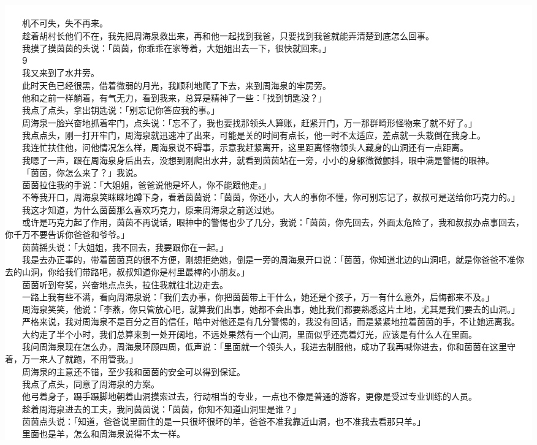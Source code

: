 <br>   
&emsp;&emsp;机不可失，失不再来。  
<br>   
&emsp;&emsp;趁着胡村长他们不在，我先把周海泉救出来，再和他一起找到我爸，只要找到我爸就能弄清楚到底怎么回事。  
<br>   
&emsp;&emsp;我摸了摸茵茵的头说：「茵茵，你乖乖在家等着，大姐姐出去一下，很快就回来。」  
<br>   
&emsp;&emsp;9  
<br>   
&emsp;&emsp;我又来到了水井旁。  
<br>   
&emsp;&emsp;此时天色已经很黑，借着微弱的月光，我顺利地爬了下去，来到周海泉的牢房旁。  
<br>   
&emsp;&emsp;他和之前一样躺着，有气无力，看到我来，总算是精神了一些：「找到钥匙没？」  
<br>   
&emsp;&emsp;我点了点头，拿出钥匙说：「别忘记你答应我的事。」  
<br>   
&emsp;&emsp;周海泉一脸兴奋地抓着牢门，点头说：「忘不了，我也要找那领头人算账，赶紧开门，万一那群畸形怪物来了就不好了。」  
<br>   
&emsp;&emsp;我点点头，刚一打开牢门，周海泉就迅速冲了出来，可能是关的时间有点长，他一时不太适应，差点就一头栽倒在我身上。  
<br>   
&emsp;&emsp;我连忙扶住他，问他情况怎么样，周海泉说不碍事，示意我赶紧离开，这里距离怪物领头人藏身的山洞还有一点距离。  
<br>   
&emsp;&emsp;我嗯了一声，跟在周海泉身后出去，没想到刚爬出水井，就看到茵茵站在一旁，小小的身躯微微颤抖，眼中满是警惕的眼神。  
<br>   
&emsp;&emsp;「茵茵，你怎么来了？」我说。  
<br>   
&emsp;&emsp;茵茵拉住我的手说：「大姐姐，爸爸说他是坏人，你不能跟他走。」  
<br>   
&emsp;&emsp;不等我开口，周海泉笑眯眯地蹲下身，看着茵茵说：「茵茵，你还小，大人的事你不懂，你可别忘记了，叔叔可是送给你巧克力的。」  
<br>   
&emsp;&emsp;我这才知道，为什么茵茵那么喜欢巧克力，原来周海泉之前送过她。  
<br>   
&emsp;&emsp;或许是巧克力起了作用，茵茵不再说话，眼神中的警惕也少了几分，我说：「茵茵，你先回去，外面太危险了，我和叔叔办点事回去，你千万不要告诉你爸爸和爷爷。」  
<br>   
&emsp;&emsp;茵茵摇头说：「大姐姐，我不回去，我要跟你在一起。」  
<br>   
&emsp;&emsp;我是去办正事的，带着茵茵真的很不方便，刚想拒绝她，倒是一旁的周海泉开口说：「茵茵，你知道北边的山洞吧，就是你爸爸不准你去的山洞，你给我们带路吧，叔叔知道你是村里最棒的小朋友。」  
<br>   
&emsp;&emsp;茵茵听到夸奖，兴奋地点点头，拉住我就往北边走去。  
<br>   
&emsp;&emsp;一路上我有些不满，看向周海泉说：「我们去办事，你把茵茵带上干什么，她还是个孩子，万一有什么意外，后悔都来不及。」  
<br>   
&emsp;&emsp;周海泉笑笑，他说：「李燕，你只管放心吧，就算我们出事，她都不会出事，她比我们都要熟悉这片土地，尤其是我们要去的山洞。」  
<br>   
&emsp;&emsp;严格来说，我对周海泉不是百分之百的信任，暗中对他还是有几分警惕的，我没有回话，而是紧紧地拉着茵茵的手，不让她远离我。  
<br>   
&emsp;&emsp;大约走了半个小时，我们总算来到一处开阔地，不远处果然有一个山洞，里面似乎还亮着灯光，应该是有什么人在里面。  
<br>   
&emsp;&emsp;我问周海泉现在怎么办，周海泉环顾四周，低声说：「里面就一个领头人，我进去制服他，成功了我再喊你进去，你和茵茵在这里守着，万一来人了就跑，不用管我。」  
<br>   
&emsp;&emsp;周海泉的主意还不错，至少我和茵茵的安全可以得到保证。  
<br>   
&emsp;&emsp;我点了点头，同意了周海泉的方案。  
<br>   
&emsp;&emsp;他弓着身子，蹑手蹑脚地朝着山洞摸索过去，行动相当的专业，一点也不像是普通的游客，更像是受过专业训练的人员。  
<br>   
&emsp;&emsp;趁着周海泉进去的工夫，我问茵茵说：「茵茵，你知不知道山洞里是谁？」  
<br>   
&emsp;&emsp;茵茵点头说：「知道，爸爸说里面住的是一只很坏很坏的羊，爸爸不准我靠近山洞，也不准我去看那只羊。」  
<br>   
&emsp;&emsp;里面也是羊，怎么和周海泉说得不太一样。  
<br>   